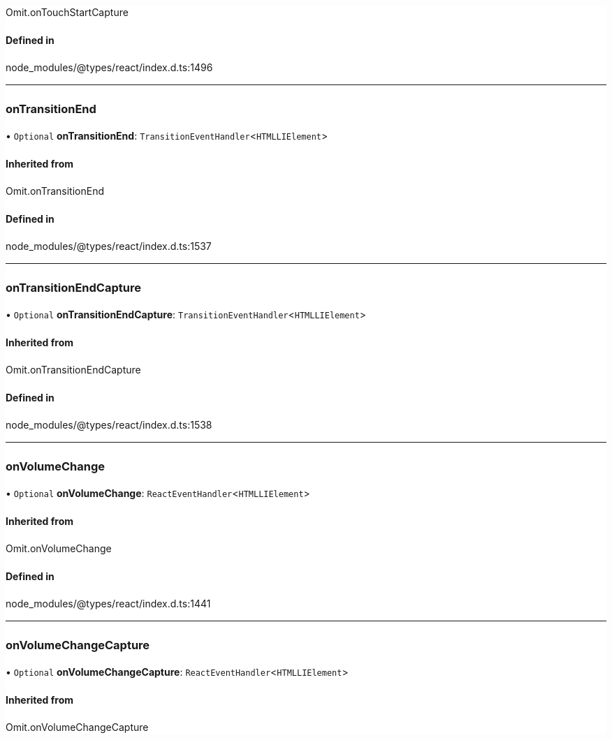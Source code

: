 Omit.onTouchStartCapture

#### Defined in

node_modules/@types/react/index.d.ts:1496

---

### onTransitionEnd

• `Optional` **onTransitionEnd**: `TransitionEventHandler`<`HTMLLIElement`\>

#### Inherited from

Omit.onTransitionEnd

#### Defined in

node_modules/@types/react/index.d.ts:1537

---

### onTransitionEndCapture

• `Optional` **onTransitionEndCapture**: `TransitionEventHandler`<`HTMLLIElement`\>

#### Inherited from

Omit.onTransitionEndCapture

#### Defined in

node_modules/@types/react/index.d.ts:1538

---

### onVolumeChange

• `Optional` **onVolumeChange**: `ReactEventHandler`<`HTMLLIElement`\>

#### Inherited from

Omit.onVolumeChange

#### Defined in

node_modules/@types/react/index.d.ts:1441

---

### onVolumeChangeCapture

• `Optional` **onVolumeChangeCapture**: `ReactEventHandler`<`HTMLLIElement`\>

#### Inherited from

Omit.onVolumeChangeCapture
